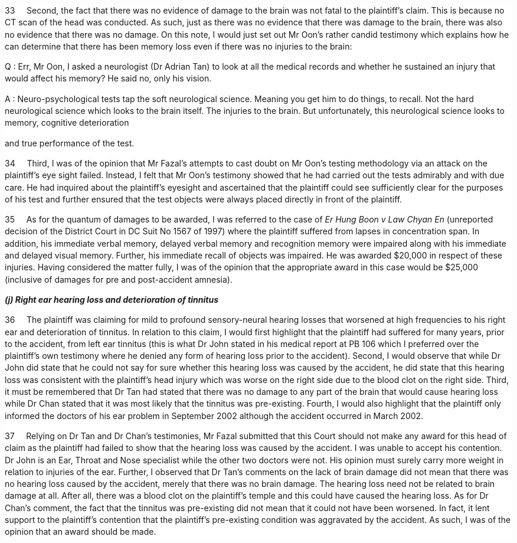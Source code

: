 33     Second, the fact that there was no evidence of damage to the brain was not fatal to the plaintiff’s claim. This is because no CT scan of the head was conducted. As such, just as there was no evidence that there was damage to the brain, there was also no evidence that there was no damage. On this note, I would just set out Mr Oon’s rather candid testimony which explains how he can determine that there has been memory loss even if there was no injuries to the brain: 

 Q : Err, Mr Oon, I asked a neurologist (Dr Adrian Tan) to look at all the medical records and whether he sustained an injury that would affect his memory? He said no, only his vision. 

 A : Neuro-psychological tests tap the soft neurological science. Meaning you get him to do things, to recall. Not the hard neurological science which looks to the brain itself. The injuries to the brain. But unfortunately, this neurological science looks to memory, cognitive deterioration 


 and true performance of the test. 

34     Third, I was of the opinion that Mr Fazal’s attempts to cast doubt on Mr Oon’s testing methodology via an attack on the plaintiff’s eye sight failed. Instead, I felt that Mr Oon’s testimony showed that he had carried out the tests admirably and with due care. He had inquired about the plaintiff’s eyesight and ascertained that the plaintiff could see sufficiently clear for the purposes of his test and further ensured that the test objects were always placed directly in front of the plaintiff. 

35     As for the quantum of damages to be awarded, I was referred to the case of _Er Hung Boon v Law Chyan En_ (unreported decision of the District Court in DC Suit No 1567 of 1997) where the plaintiff suffered from lapses in concentration span. In addition, his immediate verbal memory, delayed verbal memory and recognition memory were impaired along with his immediate and delayed visual memory. Further, his immediate recall of objects was impaired. He was awarded $20,000 in respect of these injuries. Having considered the matter fully, I was of the opinion that the appropriate award in this case would be $25,000 (inclusive of damages for pre and post-accident amnesia). 

**_(j) Right ear hearing loss and deterioration of tinnitus_** 

36     The plaintiff was claiming for mild to profound sensory-neural hearing losses that worsened at high frequencies to his right ear and deterioration of tinnitus. In relation to this claim, I would first highlight that the plaintiff had suffered for many years, prior to the accident, from left ear tinnitus (this is what Dr John stated in his medical report at PB 106 which I preferred over the plaintiff’s own testimony where he denied any form of hearing loss prior to the accident). Second, I would observe that while Dr John did state that he could not say for sure whether this hearing loss was caused by the accident, he did state that this hearing loss was consistent with the plaintiff’s head injury which was worse on the right side due to the blood clot on the right side. Third, it must be remembered that Dr Tan had stated that there was no damage to any part of the brain that would cause hearing loss while Dr Chan stated that it was most likely that the tinnitus was pre-existing. Fourth, I would also highlight that the plaintiff only informed the doctors of his ear problem in September 2002 although the accident occurred in March 2002. 

37     Relying on Dr Tan and Dr Chan’s testimonies, Mr Fazal submitted that this Court should not make any award for this head of claim as the plaintiff had failed to show that the hearing loss was caused by the accident. I was unable to accept his contention. Dr John is an Ear, Throat and Nose specialist while the other two doctors were not. His opinion must surely carry more weight in relation to injuries of the ear. Further, I observed that Dr Tan’s comments on the lack of brain damage did not mean that there was no hearing loss caused by the accident, merely that there was no brain damage. The hearing loss need not be related to brain damage at all. After all, there was a blood clot on the plaintiff’s temple and this could have caused the hearing loss. As for Dr Chan’s comment, the fact that the tinnitus was pre-existing did not mean that it could not have been worsened. In fact, it lent support to the plaintiff’s contention that the plaintiff’s pre-existing condition was aggravated by the accident. As such, I was of the opinion that an award should be made. 
